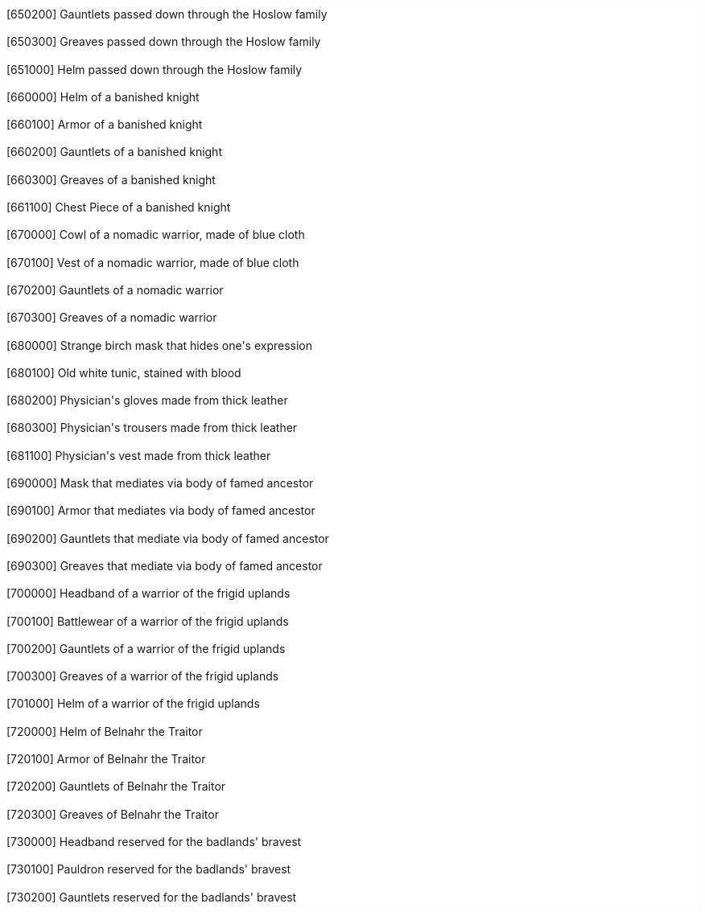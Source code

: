 [650200] Gauntlets passed down through the Hoslow family

[650300] Greaves passed down through the Hoslow family

[651000] Helm passed down through the Hoslow family

[660000] Helm of a banished knight

[660100] Armor of a banished knight

[660200] Gauntlets of a banished knight

[660300] Greaves of a banished knight

[661100] Chest Piece of a banished knight

[670000] Cowl of a nomadic warrior, made of blue cloth

[670100] Vest of a nomadic warrior, made of blue cloth

[670200] Gauntlets of a nomadic warrior

[670300] Greaves of a nomadic warrior

[680000] Strange birch mask that hides one's expression

[680100] Old white tunic, stained with blood

[680200] Physician's gloves made from thick leather

[680300] Physician's trousers made from thick leather

[681100] Physician's vest made from thick leather

[690000] Mask that mediates via body of famed ancestor

[690100] Armor that mediates via body of famed ancestor

[690200] Gauntlets that mediate via body of famed ancestor

[690300] Greaves that mediate via body of famed ancestor

[700000] Headband of a warrior of the frigid uplands

[700100] Battlewear of a warrior of the frigid uplands

[700200] Gauntlets of a warrior of the frigid uplands

[700300] Greaves of a warrior of the frigid uplands

[701000] Helm of a warrior of the frigid uplands

[720000] Helm of Belnahr the Traitor

[720100] Armor of Belnahr the Traitor

[720200] Gauntlets of Belnahr the Traitor

[720300] Greaves of Belnahr the Traitor

[730000] Headband reserved for the badlands' bravest

[730100] Pauldron reserved for the badlands' bravest

[730200] Gauntlets reserved for the badlands' bravest

